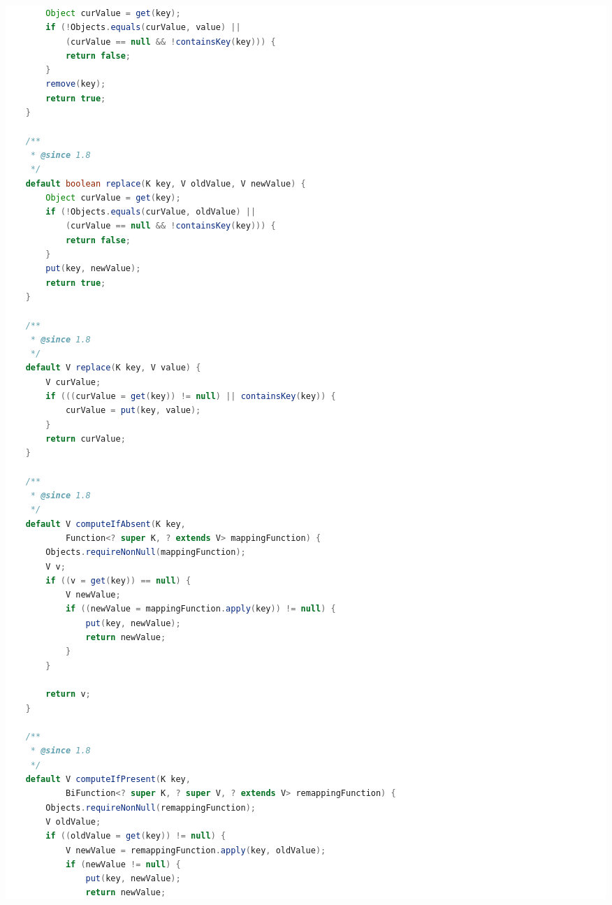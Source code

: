 ```java
        Object curValue = get(key);
        if (!Objects.equals(curValue, value) ||
            (curValue == null && !containsKey(key))) {
            return false;
        }
        remove(key);
        return true;
    }

    /**
     * @since 1.8
     */
    default boolean replace(K key, V oldValue, V newValue) {
        Object curValue = get(key);
        if (!Objects.equals(curValue, oldValue) ||
            (curValue == null && !containsKey(key))) {
            return false;
        }
        put(key, newValue);
        return true;
    }

    /**
     * @since 1.8
     */
    default V replace(K key, V value) {
        V curValue;
        if (((curValue = get(key)) != null) || containsKey(key)) {
            curValue = put(key, value);
        }
        return curValue;
    }

    /**
     * @since 1.8
     */
    default V computeIfAbsent(K key,
            Function<? super K, ? extends V> mappingFunction) {
        Objects.requireNonNull(mappingFunction);
        V v;
        if ((v = get(key)) == null) {
            V newValue;
            if ((newValue = mappingFunction.apply(key)) != null) {
                put(key, newValue);
                return newValue;
            }
        }

        return v;
    }

    /**
     * @since 1.8
     */
    default V computeIfPresent(K key,
            BiFunction<? super K, ? super V, ? extends V> remappingFunction) {
        Objects.requireNonNull(remappingFunction);
        V oldValue;
        if ((oldValue = get(key)) != null) {
            V newValue = remappingFunction.apply(key, oldValue);
            if (newValue != null) {
                put(key, newValue);
                return newValue;
```